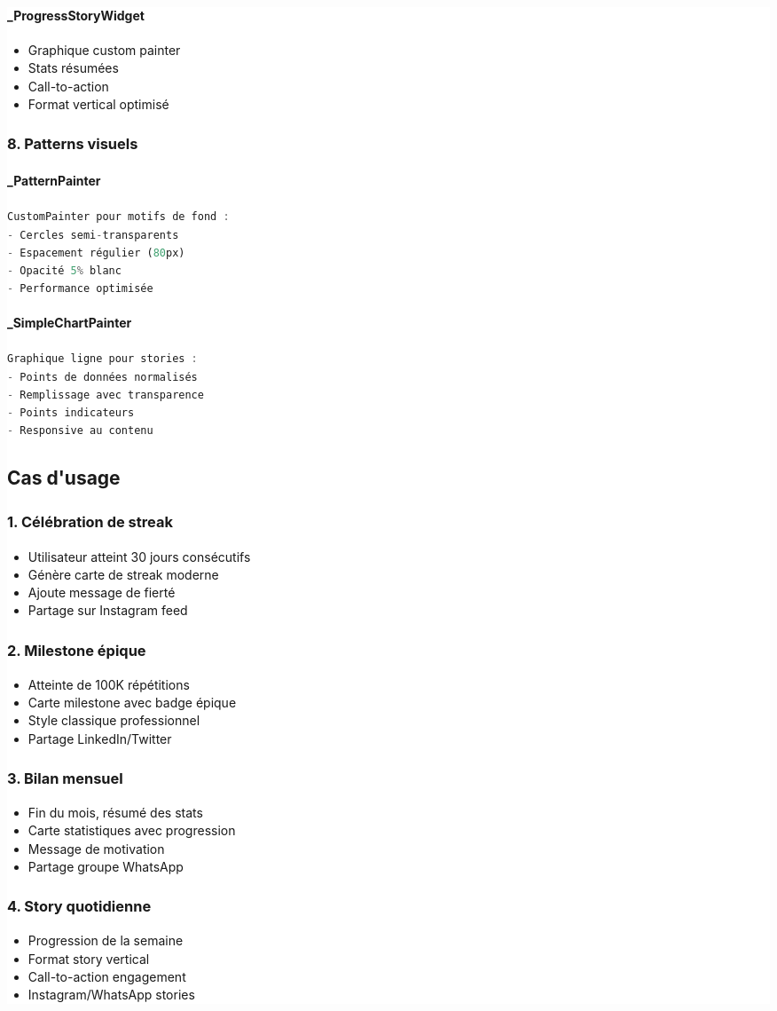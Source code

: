 #### _ProgressStoryWidget
- Graphique custom painter
- Stats résumées
- Call-to-action
- Format vertical optimisé

### 8. Patterns visuels

#### _PatternPainter
```dart
CustomPainter pour motifs de fond :
- Cercles semi-transparents
- Espacement régulier (80px)
- Opacité 5% blanc
- Performance optimisée
```

#### _SimpleChartPainter
```dart
Graphique ligne pour stories :
- Points de données normalisés
- Remplissage avec transparence
- Points indicateurs
- Responsive au contenu
```

## Cas d'usage

### 1. Célébration de streak
- Utilisateur atteint 30 jours consécutifs
- Génère carte de streak moderne
- Ajoute message de fierté
- Partage sur Instagram feed

### 2. Milestone épique
- Atteinte de 100K répétitions
- Carte milestone avec badge épique
- Style classique professionnel
- Partage LinkedIn/Twitter

### 3. Bilan mensuel
- Fin du mois, résumé des stats
- Carte statistiques avec progression
- Message de motivation
- Partage groupe WhatsApp

### 4. Story quotidienne
- Progression de la semaine
- Format story vertical
- Call-to-action engagement
- Instagram/WhatsApp stories
